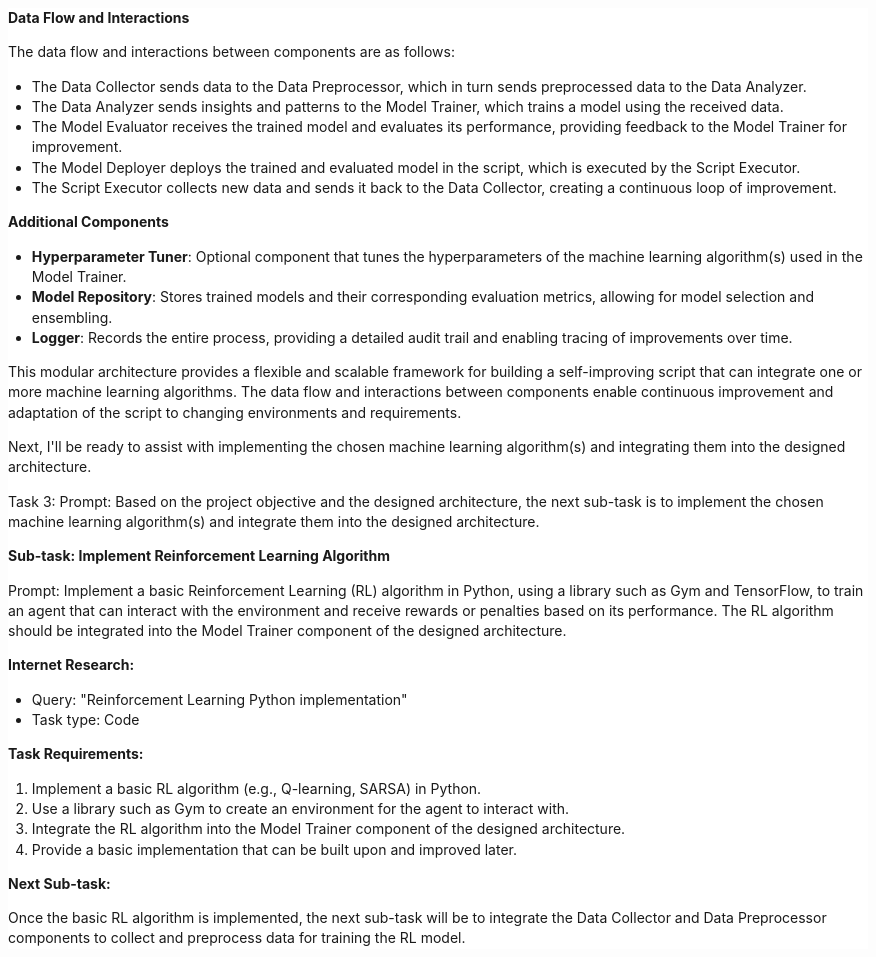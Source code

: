 **Data Flow and Interactions**

The data flow and interactions between components are as follows:

* The Data Collector sends data to the Data Preprocessor, which in turn sends preprocessed data to the Data Analyzer.
* The Data Analyzer sends insights and patterns to the Model Trainer, which trains a model using the received data.
* The Model Evaluator receives the trained model and evaluates its performance, providing feedback to the Model Trainer for improvement.
* The Model Deployer deploys the trained and evaluated model in the script, which is executed by the Script Executor.
* The Script Executor collects new data and sends it back to the Data Collector, creating a continuous loop of improvement.

**Additional Components**

* **Hyperparameter Tuner**: Optional component that tunes the hyperparameters of the machine learning algorithm(s) used in the Model Trainer.
* **Model Repository**: Stores trained models and their corresponding evaluation metrics, allowing for model selection and ensembling.
* **Logger**: Records the entire process, providing a detailed audit trail and enabling tracing of improvements over time.

This modular architecture provides a flexible and scalable framework for building a self-improving script that can integrate one or more machine learning algorithms. The data flow and interactions between components enable continuous improvement and adaptation of the script to changing environments and requirements.

Next, I'll be ready to assist with implementing the chosen machine learning algorithm(s) and integrating them into the designed architecture.

Task 3:
Prompt: Based on the project objective and the designed architecture, the next sub-task is to implement the chosen machine learning algorithm(s) and integrate them into the designed architecture.

**Sub-task: Implement Reinforcement Learning Algorithm**

Prompt: Implement a basic Reinforcement Learning (RL) algorithm in Python, using a library such as Gym and TensorFlow, to train an agent that can interact with the environment and receive rewards or penalties based on its performance. The RL algorithm should be integrated into the Model Trainer component of the designed architecture.

**Internet Research:**

* Query: "Reinforcement Learning Python implementation"
* Task type: Code

**Task Requirements:**

1. Implement a basic RL algorithm (e.g., Q-learning, SARSA) in Python.
2. Use a library such as Gym to create an environment for the agent to interact with.
3. Integrate the RL algorithm into the Model Trainer component of the designed architecture.
4. Provide a basic implementation that can be built upon and improved later.

**Next Sub-task:**

Once the basic RL algorithm is implemented, the next sub-task will be to integrate the Data Collector and Data Preprocessor components to collect and preprocess data for training the RL model.
